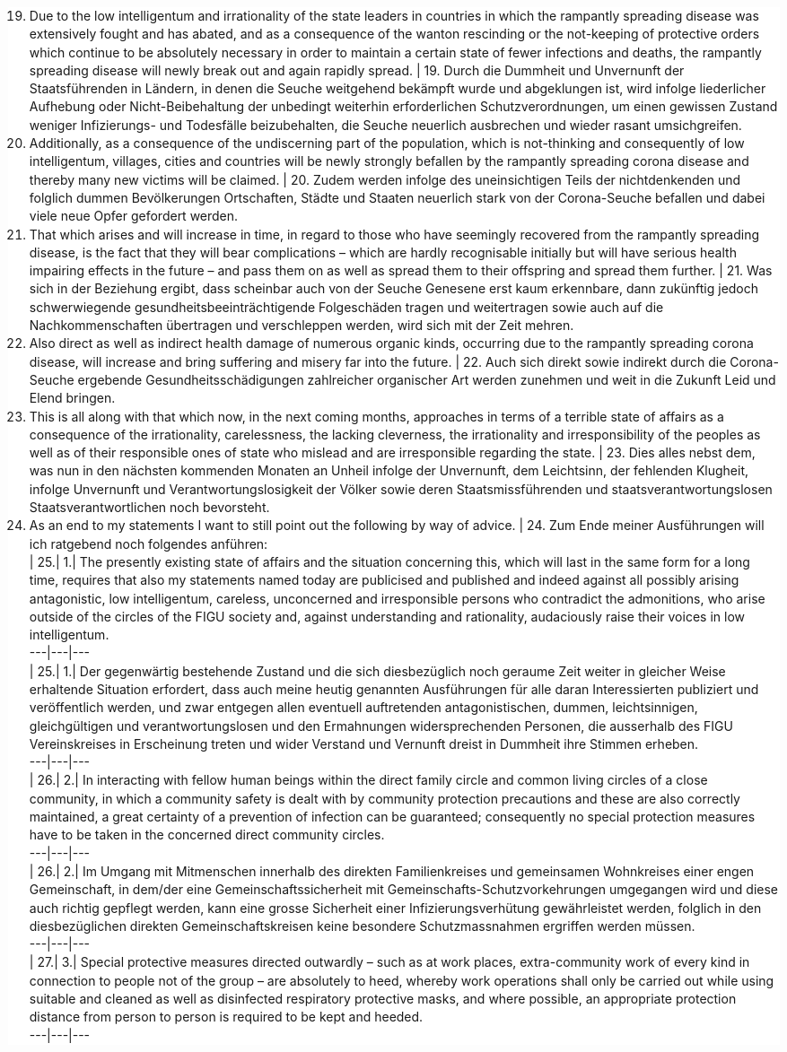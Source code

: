 19. Due to the low intelligentum and irrationality of the state leaders in countries in which the rampantly spreading disease was extensively fought and has abated, and as a consequence of the wanton rescinding or the not-keeping of protective orders which continue to be absolutely necessary in order to maintain a certain state of fewer infections and deaths, the rampantly spreading disease will newly break out and again rapidly spread.  | 19. Durch die Dummheit und Unvernunft der Staatsführenden in Ländern, in denen die Seuche weitgehend bekämpft wurde und abgeklungen ist, wird infolge liederlicher Aufhebung oder Nicht-Beibehaltung der unbedingt weiterhin erforderlichen Schutzverordnungen, um einen gewissen Zustand weniger Infizierungs- und Todesfälle beizubehalten, die Seuche neuerlich ausbrechen und wieder rasant umsichgreifen.   
20. Additionally, as a consequence of the undiscerning part of the population, which is not-thinking and consequently of low intelligentum, villages, cities and countries will be newly strongly befallen by the rampantly spreading corona disease and thereby many new victims will be claimed.  | 20. Zudem werden infolge des uneinsichtigen Teils der nichtdenkenden und folglich dummen Bevölkerungen Ortschaften, Städte und Staaten neuerlich stark von der Corona-Seuche befallen und dabei viele neue Opfer gefordert werden.   
21. That which arises and will increase in time, in regard to those who have seemingly recovered from the rampantly spreading disease, is the fact that they will bear complications – which are hardly recognisable initially but will have serious health impairing effects in the future – and pass them on as well as spread them to their offspring and spread them further.  | 21. Was sich in der Beziehung ergibt, dass scheinbar auch von der Seuche Genesene erst kaum erkennbare, dann zukünftig jedoch schwerwiegende gesundheitsbeeinträchtigende Folgeschäden tragen und weitertragen sowie auch auf die Nachkommenschaften übertragen und verschleppen werden, wird sich mit der Zeit mehren.   
22. Also direct as well as indirect health damage of numerous organic kinds, occurring due to the rampantly spreading corona disease, will increase and bring suffering and misery far into the future.  | 22. Auch sich direkt sowie indirekt durch die Corona-Seuche ergebende Gesundheitsschädigungen zahlreicher organischer Art werden zunehmen und weit in die Zukunft Leid und Elend bringen.   
23. This is all along with that which now, in the next coming months, approaches in terms of a terrible state of affairs as a consequence of the irrationality, carelessness, the lacking cleverness, the irrationality and irresponsibility of the peoples as well as of their responsible ones of state who mislead and are irresponsible regarding the state.  | 23. Dies alles nebst dem, was nun in den nächsten kommenden Monaten an Unheil infolge der Unvernunft, dem Leichtsinn, der fehlenden Klugheit, infolge Unvernunft und Verantwortungslosigkeit der Völker sowie deren Staatsmissführenden und staatsverantwortungslosen Staatsverantwortlichen noch bevorsteht.   
24. As an end to my statements I want to still point out the following by way of advice.  | 24. Zum Ende meiner Ausführungen will ich ratgebend noch folgendes anführen:   
| 25.| 1.| The presently existing state of affairs and the situation concerning this, which will last in the same form for a long time, requires that also my statements named today are publicised and published and indeed against all possibly arising antagonistic, low intelligentum, careless, unconcerned and irresponsible persons who contradict the admonitions, who arise outside of the circles of the FIGU society and, against understanding and rationality, audaciously raise their voices in low intelligentum.  
---|---|---  
| 25.| 1.| Der gegenwärtig bestehende Zustand und die sich diesbezüglich noch geraume Zeit weiter in gleicher Weise erhaltende Situation erfordert, dass auch meine heutig genannten Ausführungen für alle daran Interessierten publiziert und veröffentlich werden, und zwar entgegen allen eventuell auftretenden antagonistischen, dummen, leichtsinnigen, gleichgültigen und verantwortungslosen und den Ermahnungen widersprechenden Personen, die ausserhalb des FIGU Vereinskreises in Erscheinung treten und wider Verstand und Vernunft dreist in Dummheit ihre Stimmen erheben.  
---|---|---  
| 26.| 2.| In interacting with fellow human beings within the direct family circle and common living circles of a close community, in which a community safety is dealt with by community protection precautions and these are also correctly maintained, a great certainty of a prevention of infection can be guaranteed; consequently no special protection measures have to be taken in the concerned direct community circles.  
---|---|---  
| 26.| 2.| Im Umgang mit Mitmenschen innerhalb des direkten Familienkreises und gemeinsamen Wohnkreises einer engen Gemeinschaft, in dem/der eine Gemeinschaftssicherheit mit Gemeinschafts-Schutzvorkehrungen umgegangen wird und diese auch richtig gepflegt werden, kann eine grosse Sicherheit einer Infizierungsverhütung gewährleistet werden, folglich in den diesbezüglichen direkten Gemeinschaftskreisen keine besondere Schutzmassnahmen ergriffen werden müssen.  
---|---|---  
| 27.| 3.| Special protective measures directed outwardly – such as at work places, extra-community work of every kind in connection to people not of the group – are absolutely to heed, whereby work operations shall only be carried out while using suitable and cleaned as well as disinfected respiratory protective masks, and where possible, an appropriate protection distance from person to person is required to be kept and heeded.  
---|---|---  